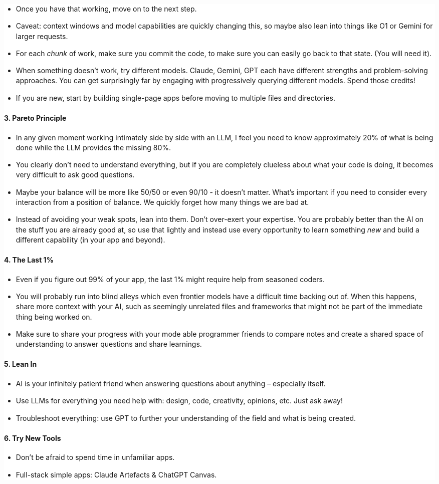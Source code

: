 * Once you have that working, move on to the next step.

* Caveat: context windows and model capabilities are quickly changing this, so maybe also lean into things like O1 or Gemini for larger requests.

* For each _chunk_ of work, make sure you commit the code, to make sure you can easily go back to that state. \(You will need it\).

* When something doesn’t work, try different models. Claude, Gemini, GPT each have different strengths and problem-solving approaches. You can get surprisingly far by engaging with progressively querying different models. Spend those credits\!

* If you are new, start by building single-page apps before moving to multiple files and directories.

#### 3\. Pareto Principle

* In any given moment working intimately side by side with an LLM, I feel you need to know approximately 20% of what is being done while the LLM provides the missing 80%.

* You clearly don’t need to understand everything, but if you are completely clueless about what your code is doing, it becomes very difficult to ask good questions.

* Maybe your balance will be more like 50/50 or even 90/10 - it doesn’t matter. What’s important if you need to consider every interaction from a position of balance. We quickly forget how many things we are bad at.

* Instead of avoiding your weak spots, lean into them. Don’t over-exert your expertise. You are probably better than the AI on the stuff you are already good at, so use that lightly and instead use every opportunity to learn something _new_ and build a different capability \(in your app and beyond\).

#### 4\. The Last 1%

* Even if you figure out 99% of your app, the last 1% might require help from seasoned coders.

* You will probably run into blind alleys which even frontier models have a difficult time backing out of. When this happens, share more context with your AI, such as seemingly unrelated files and frameworks that might not be part of the immediate thing being worked on.

* Make sure to share your progress with your mode able programmer friends to compare notes and create a shared space of understanding to answer questions and share learnings.

#### 5\. Lean In

* AI is your infinitely patient friend when answering questions about anything – especially itself.

* Use LLMs for everything you need help with: design, code, creativity, opinions, etc. Just ask away\!

* Troubleshoot everything: use GPT to further your understanding of the field and what is being created.

#### 6\. Try New Tools

* Don’t be afraid to spend time in unfamiliar apps.

* Full-stack simple apps: Claude Artefacts & ChatGPT Canvas.
